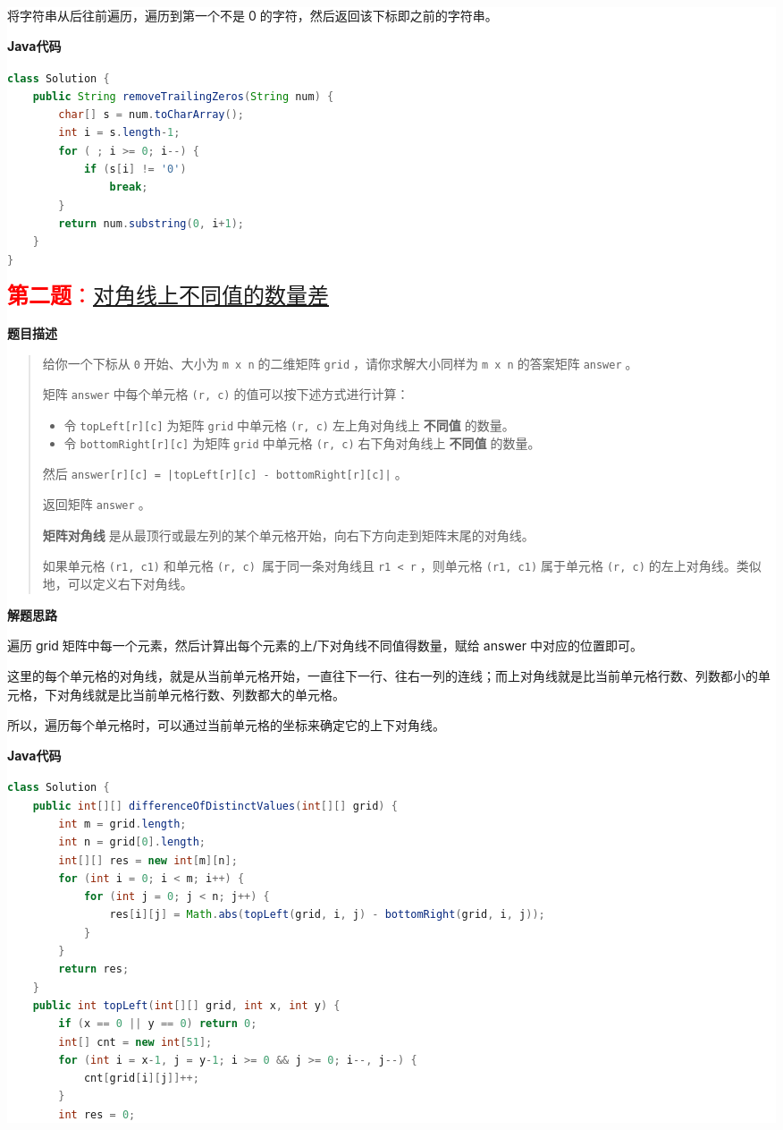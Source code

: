将字符串从后往前遍历，遍历到第一个不是 0 的字符，然后返回该下标即之前的字符串。

**Java代码**

```java
class Solution {
    public String removeTrailingZeros(String num) {
        char[] s = num.toCharArray();
        int i = s.length-1;
        for ( ; i >= 0; i--) {
            if (s[i] != '0')
                break;
        }
        return num.substring(0, i+1);
    }
}
```

<font size=5px color=red>**第二题**：[对角线上不同值的数量差](https://leetcode.cn/problems/difference-of-number-of-distinct-values-on-diagonals/) </font>

**题目描述**

> 给你一个下标从 `0` 开始、大小为 `m x n` 的二维矩阵 `grid` ，请你求解大小同样为 `m x n` 的答案矩阵 `answer` 。
>
> 矩阵 `answer` 中每个单元格 `(r, c)` 的值可以按下述方式进行计算：
>
> - 令 `topLeft[r][c]` 为矩阵 `grid` 中单元格 `(r, c)` 左上角对角线上 **不同值** 的数量。
> - 令 `bottomRight[r][c]` 为矩阵 `grid` 中单元格 `(r, c)` 右下角对角线上 **不同值** 的数量。
>
> 然后 `answer[r][c] = |topLeft[r][c] - bottomRight[r][c]|` 。
>
> 返回矩阵 `answer` 。
>
> **矩阵对角线** 是从最顶行或最左列的某个单元格开始，向右下方向走到矩阵末尾的对角线。
>
> 如果单元格 `(r1, c1)` 和单元格 `(r, c) `属于同一条对角线且 `r1 < r` ，则单元格 `(r1, c1)` 属于单元格 `(r, c)` 的左上对角线。类似地，可以定义右下对角线。

**解题思路**

遍历 grid 矩阵中每一个元素，然后计算出每个元素的上/下对角线不同值得数量，赋给 answer 中对应的位置即可。

这里的每个单元格的对角线，就是从当前单元格开始，一直往下一行、往右一列的连线；而上对角线就是比当前单元格行数、列数都小的单元格，下对角线就是比当前单元格行数、列数都大的单元格。

所以，遍历每个单元格时，可以通过当前单元格的坐标来确定它的上下对角线。

**Java代码**

```java
class Solution {
    public int[][] differenceOfDistinctValues(int[][] grid) {
        int m = grid.length;
        int n = grid[0].length;
        int[][] res = new int[m][n];
        for (int i = 0; i < m; i++) {
            for (int j = 0; j < n; j++) {
                res[i][j] = Math.abs(topLeft(grid, i, j) - bottomRight(grid, i, j));
            }
        }
        return res;
    }
    public int topLeft(int[][] grid, int x, int y) {
        if (x == 0 || y == 0) return 0;
        int[] cnt = new int[51];
        for (int i = x-1, j = y-1; i >= 0 && j >= 0; i--, j--) {
            cnt[grid[i][j]]++;
        }
        int res = 0;
```